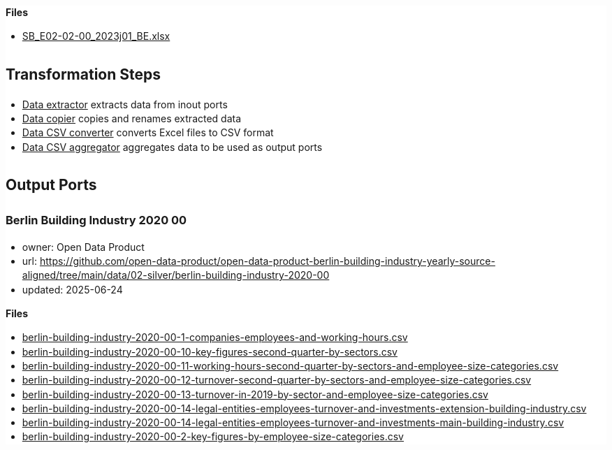 **Files**

* [SB_E02-02-00_2023j01_BE.xlsx](https://download.statistik-berlin-brandenburg.de/3afd71d2f9813ad7/d5c9c0bbe8ab/SB_E02-02-00_2023j01_BE.xlsx)

## Transformation Steps

* [Data extractor](https://github.com/open-data-product/open-data-product-python-lib/blob/main/opendataproduct/extract/data_extractor.py) extracts data from inout ports
* [Data copier](https://github.com/open-data-product/open-data-product-python-lib/blob/main/opendataproduct/transform/data_copier.py) copies and renames extracted data
* [Data CSV converter](https://github.com/open-data-product/open-data-product-python-lib/blob/main/opendataproduct/transform/data_csv_converter.py) converts Excel files to CSV format
* [Data CSV aggregator](https://github.com/open-data-product/open-data-product-python-lib/blob/main/opendataproduct/transform/data_csv_aggregator.py) aggregates data to be used as output ports

## Output Ports

### Berlin Building Industry 2020 00

* owner: Open Data Product
* url: https://github.com/open-data-product/open-data-product-berlin-building-industry-yearly-source-aligned/tree/main/data/02-silver/berlin-building-industry-2020-00
* updated: 2025-06-24

**Files**

* [berlin-building-industry-2020-00-1-companies-employees-and-working-hours.csv](https://raw.githubusercontent.com/open-data-product/open-data-product-berlin-building-industry-yearly-source-aligned/main/data/02-silver/berlin-building-industry-2020-00/berlin-building-industry-2020-00-1-companies-employees-and-working-hours.csv)
* [berlin-building-industry-2020-00-10-key-figures-second-quarter-by-sectors.csv](https://raw.githubusercontent.com/open-data-product/open-data-product-berlin-building-industry-yearly-source-aligned/main/data/02-silver/berlin-building-industry-2020-00/berlin-building-industry-2020-00-10-key-figures-second-quarter-by-sectors.csv)
* [berlin-building-industry-2020-00-11-working-hours-second-quarter-by-sectors-and-employee-size-categories.csv](https://raw.githubusercontent.com/open-data-product/open-data-product-berlin-building-industry-yearly-source-aligned/main/data/02-silver/berlin-building-industry-2020-00/berlin-building-industry-2020-00-11-working-hours-second-quarter-by-sectors-and-employee-size-categories.csv)
* [berlin-building-industry-2020-00-12-turnover-second-quarter-by-sectors-and-employee-size-categories.csv](https://raw.githubusercontent.com/open-data-product/open-data-product-berlin-building-industry-yearly-source-aligned/main/data/02-silver/berlin-building-industry-2020-00/berlin-building-industry-2020-00-12-turnover-second-quarter-by-sectors-and-employee-size-categories.csv)
* [berlin-building-industry-2020-00-13-turnover-in-2019-by-sector-and-employee-size-categories.csv](https://raw.githubusercontent.com/open-data-product/open-data-product-berlin-building-industry-yearly-source-aligned/main/data/02-silver/berlin-building-industry-2020-00/berlin-building-industry-2020-00-13-turnover-in-2019-by-sector-and-employee-size-categories.csv)
* [berlin-building-industry-2020-00-14-legal-entities-employees-turnover-and-investments-extension-building-industry.csv](https://raw.githubusercontent.com/open-data-product/open-data-product-berlin-building-industry-yearly-source-aligned/main/data/02-silver/berlin-building-industry-2020-00/berlin-building-industry-2020-00-14-legal-entities-employees-turnover-and-investments-extension-building-industry.csv)
* [berlin-building-industry-2020-00-14-legal-entities-employees-turnover-and-investments-main-building-industry.csv](https://raw.githubusercontent.com/open-data-product/open-data-product-berlin-building-industry-yearly-source-aligned/main/data/02-silver/berlin-building-industry-2020-00/berlin-building-industry-2020-00-14-legal-entities-employees-turnover-and-investments-main-building-industry.csv)
* [berlin-building-industry-2020-00-2-key-figures-by-employee-size-categories.csv](https://raw.githubusercontent.com/open-data-product/open-data-product-berlin-building-industry-yearly-source-aligned/main/data/02-silver/berlin-building-industry-2020-00/berlin-building-industry-2020-00-2-key-figures-by-employee-size-categories.csv)